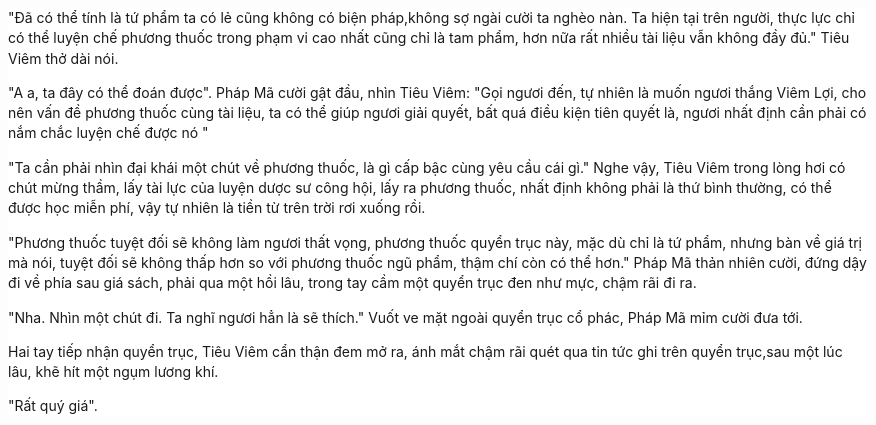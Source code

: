 "Đã có thể tính là tứ phẩm ta có lẻ cũng không có biện pháp,không sợ ngài cười ta nghèo nàn. Ta hiện tại trên người, thực lực chỉ có thể luyện chế phương thuốc trong phạm vi cao nhất cũng chỉ là tam phẩm, hơn nữa rất nhiều tài liệu vẫn không đầy đủ." Tiêu Viêm thở dài nói.

"A a, ta đây có thể đoán được". Pháp Mã cười gật đầu, nhìn Tiêu Viêm: "Gọi ngươi đến, tự nhiên là muốn ngươi thắng Viêm Lợi, cho nên vấn đề phương thuốc cùng tài liệu, ta có thể giúp ngươi giải quyết, bất quá điều kiện tiên quyết là, ngươi nhất định cần phải có nắm chắc luyện chế được nó "

"Ta cần phải nhìn đại khái một chút về phương thuốc, là gì cấp bậc cùng yêu cầu cái gì." Nghe vậy, Tiêu Viêm trong lòng hơi có chút mừng thầm, lấy tài lực của luyện dược sư công hội, lấy ra phương thuốc, nhất định không phải là thứ bình thường, có thể được học miễn phí, vậy tự nhiên là tiền từ trên trời rơi xuống rồi.

"Phương thuốc tuyệt đối sẽ không làm ngươi thất vọng, phương thuốc quyển trục này, mặc dù chỉ là tứ phẩm, nhưng bàn về giá trị mà nói, tuyệt đối sẽ không thấp hơn so với phương thuốc ngũ phẩm, thậm chí còn có thể hơn." Pháp Mã thản nhiên cười, đứng dậy đi về phía sau giá sách, phải qua một hồi lâu, trong tay cầm một quyển trục đen như mực, chậm rãi đi ra.

"Nha. Nhìn một chút đi. Ta nghĩ ngươi hẳn là sẽ thích." Vuốt ve mặt ngoài quyển trục cổ phác, Pháp Mã mỉm cười đưa tới.

Hai tay tiếp nhận quyển trục, Tiêu Viêm cẩn thận đem mở ra, ánh mắt chậm rãi quét qua tin tức ghi trên quyển trục,sau một lúc lâu, khẽ hít một ngụm lương khí.

"Rất quý giá".




